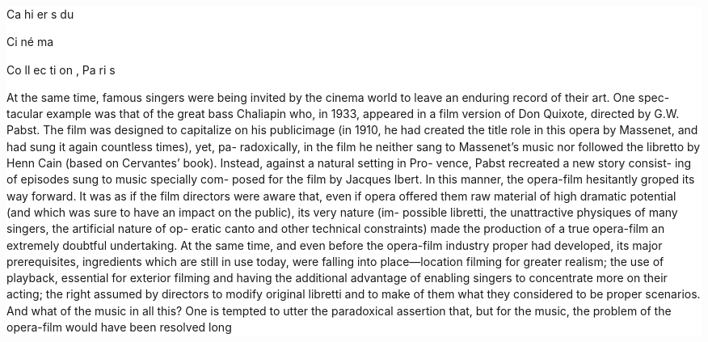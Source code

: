 Ca
hi
er
s 
du
 
Ci
né
ma
 
Co
ll
ec
ti
on
, 
Pa
ri
s 
  
 
At the same time, famous singers were 
being invited by the cinema world to leave 
an enduring record of their art. One spec- 
tacular example was that of the great bass 
Chaliapin who, in 1933, appeared in a film 
version of Don Quixote, directed by G.W. 
Pabst. The film was designed to capitalize 
on his publicimage (in 1910, he had created 
the title role in this opera by Massenet, and 
had sung it again countless times), yet, pa- 
radoxically, in the film he neither sang to 
Massenet’s music nor followed the libretto 
by Henn Cain (based on Cervantes’ book). 
Instead, against a natural setting in Pro- 
vence, Pabst recreated a new story consist- 
ing of episodes sung to music specially com- 
posed for the film by Jacques Ibert. 
In this manner, the opera-film hesitantly 
groped its way forward. It was as if the film 
directors were aware that, even if opera 
offered them raw material of high dramatic 
potential (and which was sure to have an 
impact on the public), its very nature (im- 
possible libretti, the unattractive physiques 
of many singers, the artificial nature of op- 
eratic canto and other technical constraints) 
made the production of a true opera-film an 
extremely doubtful undertaking. 
At the same time, and even before the 
opera-film industry proper had developed, 
its major prerequisites, ingredients which 
are still in use today, were falling into 
place—location filming for greater realism; 
the use of playback, essential for exterior 
filming and having the additional advantage 
of enabling singers to concentrate more on 
their acting; the right assumed by directors 
to modify original libretti and to make of 
them what they considered to be proper 
scenarios. 
And what of the music in all this? One is 
tempted to utter the paradoxical assertion 
that, but for the music, the problem of the 
opera-film would have been resolved long 